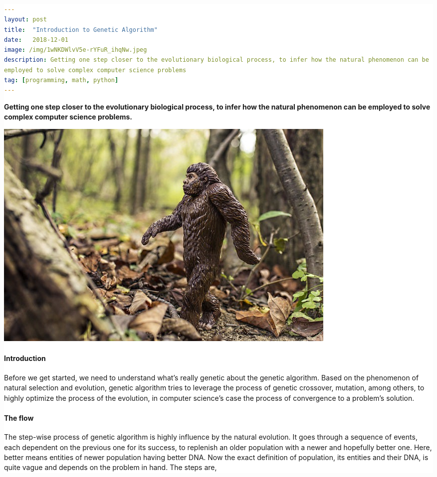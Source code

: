 ```yaml
---
layout:	post
title:	"Introduction to Genetic Algorithm"
date:	2018-12-01
image: /img/1wNKDWlvV5e-rYFuR_ihqNw.jpeg
description: Getting one step closer to the evolutionary biological process, to infer how the natural phenomenon can be employed to solve complex computer science problems
tag: [programming, math, python]
---
```


  **Getting one step closer to the evolutionary biological process, to infer how the natural phenomenon can be employed to solve complex computer science problems.**

![](/img/1wNKDWlvV5e-rYFuR_ihqNw.jpeg)

#### Introduction

Before we get started, we need to understand what’s really genetic about the genetic algorithm. Based on the phenomenon of natural selection and evolution, genetic algorithm tries to leverage the process of genetic crossover, mutation, among others, to highly optimize the process of the evolution, in computer science’s case the process of convergence to a problem’s solution.

#### The flow

The step-wise process of genetic algorithm is highly influence by the natural evolution. It goes through a sequence of events, each dependent on the previous one for its success, to replenish an older population with a newer and hopefully better one. Here, better means entities of newer population having better DNA. Now the exact definition of population, its entities and their DNA, is quite vague and depends on the problem in hand. The steps are,
